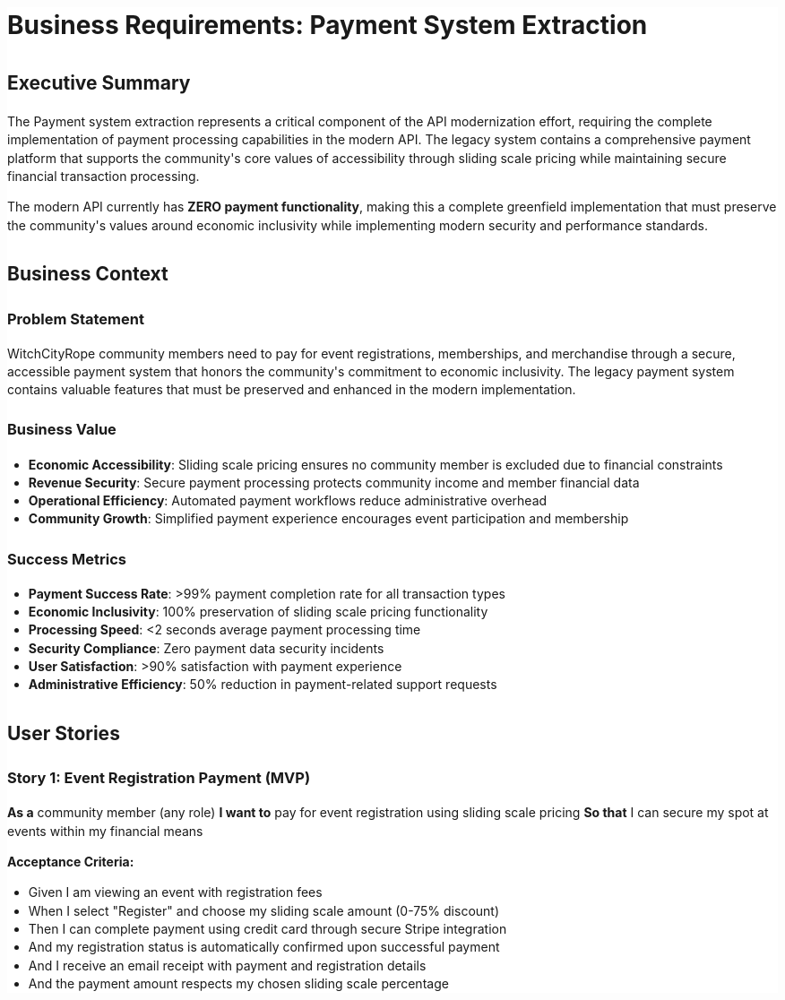 # Business Requirements: Payment System Extraction





## Executive Summary

The Payment system extraction represents a critical component of the API modernization effort, requiring the complete implementation of payment processing capabilities in the modern API. The legacy system contains a comprehensive payment platform that supports the community's core values of accessibility through sliding scale pricing while maintaining secure financial transaction processing.

The modern API currently has **ZERO payment functionality**, making this a complete greenfield implementation that must preserve the community's values around economic inclusivity while implementing modern security and performance standards.

## Business Context

### Problem Statement
WitchCityRope community members need to pay for event registrations, memberships, and merchandise through a secure, accessible payment system that honors the community's commitment to economic inclusivity. The legacy payment system contains valuable features that must be preserved and enhanced in the modern implementation.

### Business Value
- **Economic Accessibility**: Sliding scale pricing ensures no community member is excluded due to financial constraints
- **Revenue Security**: Secure payment processing protects community income and member financial data
- **Operational Efficiency**: Automated payment workflows reduce administrative overhead
- **Community Growth**: Simplified payment experience encourages event participation and membership

### Success Metrics
- **Payment Success Rate**: >99% payment completion rate for all transaction types
- **Economic Inclusivity**: 100% preservation of sliding scale pricing functionality
- **Processing Speed**: <2 seconds average payment processing time
- **Security Compliance**: Zero payment data security incidents
- **User Satisfaction**: >90% satisfaction with payment experience
- **Administrative Efficiency**: 50% reduction in payment-related support requests

## User Stories

### Story 1: Event Registration Payment (MVP)
**As a** community member (any role)
**I want to** pay for event registration using sliding scale pricing
**So that** I can secure my spot at events within my financial means

**Acceptance Criteria:**
- Given I am viewing an event with registration fees
- When I select "Register" and choose my sliding scale amount (0-75% discount)
- Then I can complete payment using credit card through secure Stripe integration
- And my registration status is automatically confirmed upon successful payment
- And I receive an email receipt with payment and registration details
- And the payment amount respects my chosen sliding scale percentage
